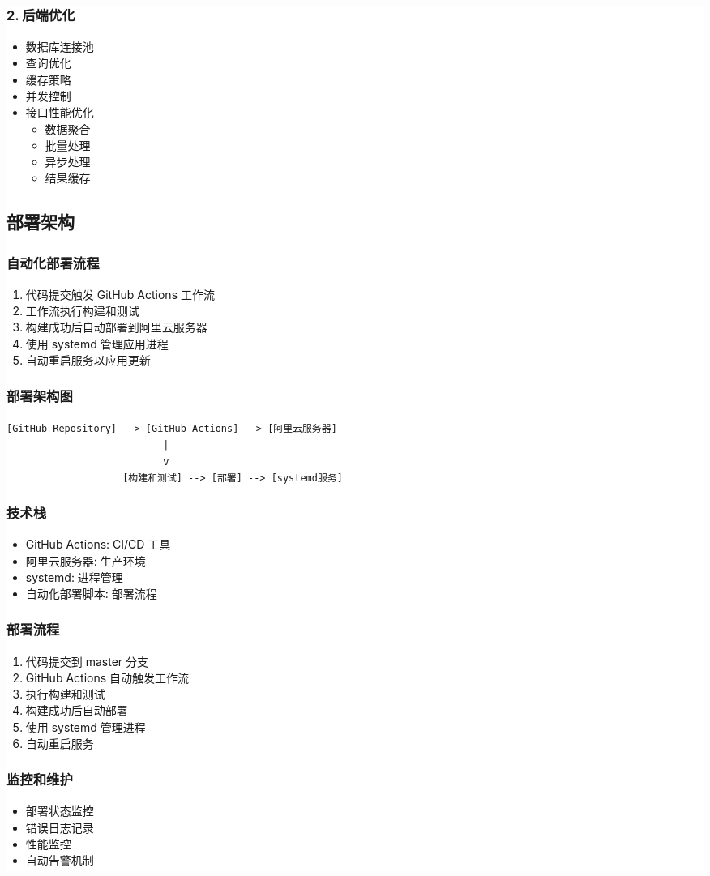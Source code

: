 ### 2. 后端优化

- 数据库连接池
- 查询优化
- 缓存策略
- 并发控制
- 接口性能优化
  - 数据聚合
  - 批量处理
  - 异步处理
  - 结果缓存

## 部署架构

### 自动化部署流程

1. 代码提交触发 GitHub Actions 工作流
2. 工作流执行构建和测试
3. 构建成功后自动部署到阿里云服务器
4. 使用 systemd 管理应用进程
5. 自动重启服务以应用更新

### 部署架构图

```
[GitHub Repository] --> [GitHub Actions] --> [阿里云服务器]
                           |
                           v
                    [构建和测试] --> [部署] --> [systemd服务]
```

### 技术栈

- GitHub Actions: CI/CD 工具
- 阿里云服务器: 生产环境
- systemd: 进程管理
- 自动化部署脚本: 部署流程

### 部署流程

1. 代码提交到 master 分支
2. GitHub Actions 自动触发工作流
3. 执行构建和测试
4. 构建成功后自动部署
5. 使用 systemd 管理进程
6. 自动重启服务

### 监控和维护

- 部署状态监控
- 错误日志记录
- 性能监控
- 自动告警机制
